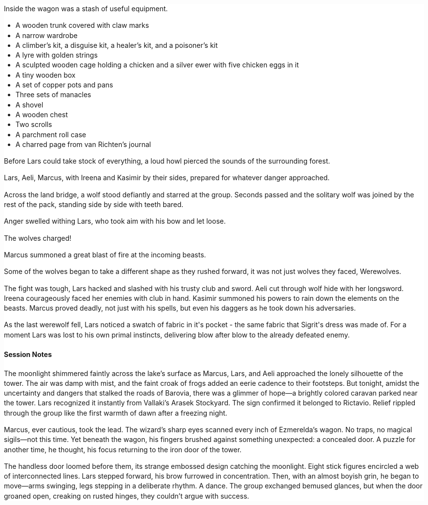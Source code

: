 Inside the wagon was a stash of useful equipment.
- A wooden trunk covered with claw marks
- A narrow wardrobe
- A climber’s kit, a disguise kit, a healer’s kit, and a poisoner’s kit
- A lyre with golden strings
- A sculpted wooden cage holding a chicken and a silver ewer with five chicken eggs in it
- A tiny wooden box
- A set of copper pots and pans
- Three sets of manacles
- A shovel
- A wooden chest
- Two scrolls
- A parchment roll case
- A charred page from van Richten’s journal

Before Lars could take stock of everything, a loud howl pierced the sounds of the surrounding forest.

Lars, Aeli, Marcus, with Ireena and Kasimir by their sides, prepared for whatever danger approached.

Across the land bridge, a wolf stood defiantly and starred at the group. Seconds passed and the solitary wolf was joined by the rest of the pack, standing side by side with teeth bared.

Anger swelled withing Lars, who took aim with his bow and let loose.

The wolves charged!

Marcus summoned a great blast of fire at the incoming beasts.

Some of the wolves began to take a different shape as they rushed forward, it was not just wolves they faced, Werewolves.

The fight was tough, Lars hacked and slashed with his trusty club and sword. Aeli cut through wolf hide with her longsword. Ireena courageously faced her enemies with club in hand. Kasimir summoned his powers to rain down the elements on the beasts. Marcus proved deadly, not just with his spells, but even his daggers as he took down his adversaries.

As the last werewolf fell, Lars noticed a swatch of fabric in it's pocket - the same fabric that Sigrit's dress was made of. For a moment Lars was lost to his own primal instincts, delivering blow after blow to the already defeated enemy.

#### Session Notes

The moonlight shimmered faintly across the lake’s surface as Marcus, Lars, and Aeli approached the lonely silhouette of the tower. The air was damp with mist, and the faint croak of frogs added an eerie cadence to their footsteps. But tonight, amidst the uncertainty and dangers that stalked the roads of Barovia, there was a glimmer of hope—a brightly colored caravan parked near the tower. Lars recognized it instantly from Vallaki’s Arasek Stockyard. The sign confirmed it belonged to Rictavio. Relief rippled through the group like the first warmth of dawn after a freezing night.

Marcus, ever cautious, took the lead. The wizard’s sharp eyes scanned every inch of Ezmerelda’s wagon. No traps, no magical sigils—not this time. Yet beneath the wagon, his fingers brushed against something unexpected: a concealed door. A puzzle for another time, he thought, his focus returning to the iron door of the tower.

The handless door loomed before them, its strange embossed design catching the moonlight. Eight stick figures encircled a web of interconnected lines. Lars stepped forward, his brow furrowed in concentration. Then, with an almost boyish grin, he began to move—arms swinging, legs stepping in a deliberate rhythm. A dance. The group exchanged bemused glances, but when the door groaned open, creaking on rusted hinges, they couldn’t argue with success.
